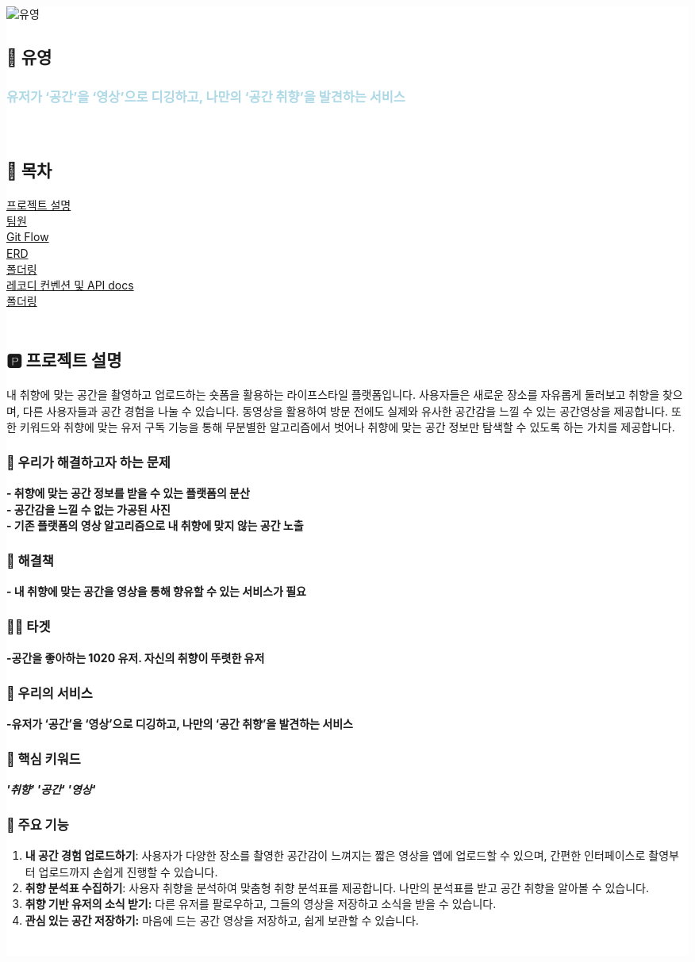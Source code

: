 ![유영](https://github.com/user-attachments/assets/6dbdc4a3-2adc-4b79-b28a-25d4c7e0289a)

## 🌊 유영
### <span style="color:#ADD8E6">**유저가 ‘공간’을 ‘영상’으로 디깅하고, 나만의 ‘공간 취향’을 발견하는 서비스**</span>

</br>

## 🔢 목차
[프로젝트 설명](#프로젝트-설명) </br>
[팀원](#팀원) </br>
[Git Flow](#Git-Flow) </br>
[ERD](#ERD) </br>
[폴더링](#폴더링) </br>
[레코디 컨벤션 및 API docs](#레코디-컨벤션-및-API-docs) </br>
[폴더링](#폴더링) </br>
</br>

## 🅿️ 프로젝트 설명 
내 취향에 맞는 공간을 촬영하고 업로드하는 숏폼을 활용하는 라이프스타일 플랫폼입니다. 사용자들은 새로운 장소를 자유롭게 둘러보고 취향을 찾으며, 다른 사용자들과 공간 경험을 나눌 수 있습니다. 동영상을 활용하여 방문 전에도 실제와 유사한 공간감을 느낄 수 있는 공간영상을 제공합니다. 또한 키워드와 취향에 맞는 유저 구독 기능을 통해 무분별한 알고리즘에서 벗어나 취향에 맞는 공간 정보만 탐색할 수 있도록 하는 가치를 제공합니다.
</br>

### 🪼 우리가 해결하고자 하는 문제
**- 취향에 맞는 공간 정보를 받을 수 있는 플랫폼의 분산**</br>
**- 공간감을 느낄 수 없는 가공된 사진**</br>
**- 기존 플랫폼의 영상 알고리즘으로 내 취향에 맞지 않는 공간 노출** 
</br>

### 📔 해결책
**- 내 취향에 맞는 공간을 영상을 통해 향유할 수 있는 서비스가 필요**
</br>

### 🙋‍♀️ 타겟
**-공간을 좋아하는 1020 유저. 자신의 취향이 뚜렷한 유저**
</br>

### 🧩 우리의 서비스
**-유저가 ‘공간’을 ‘영상’으로 디깅하고, 나만의 ‘공간 취향’을 발견하는 서비스**
</br>

### 🔑 핵심 키워드
***'취향' '공간' '영상'***
</br>

### 🏅 주요 기능
1. **내 공간 경험 업로드하기**: 사용자가 다양한 장소를 촬영한 공간감이 느껴지는 짧은 영상을 앱에 업로드할 수 있으며, 간편한 인터페이스로 촬영부터 업로드까지 손쉽게 진행할 수 있습니다.
2. **취향 분석표 수집하기**: 사용자 취향을 분석하여 맞춤형 취향 분석표를 제공합니다. 나만의 분석표를 받고 공간 취향을 알아볼 수 있습니다.
3. **취향 기반 유저의 소식 받기:** 다른 유저를 팔로우하고, 그들의 영상을 저장하고 소식을 받을 수 있습니다.
4. **관심 있는 공간 저장하기:** 마음에 드는 공간 영상을 저장하고, 쉽게 보관할 수 있습니다.
</br>
